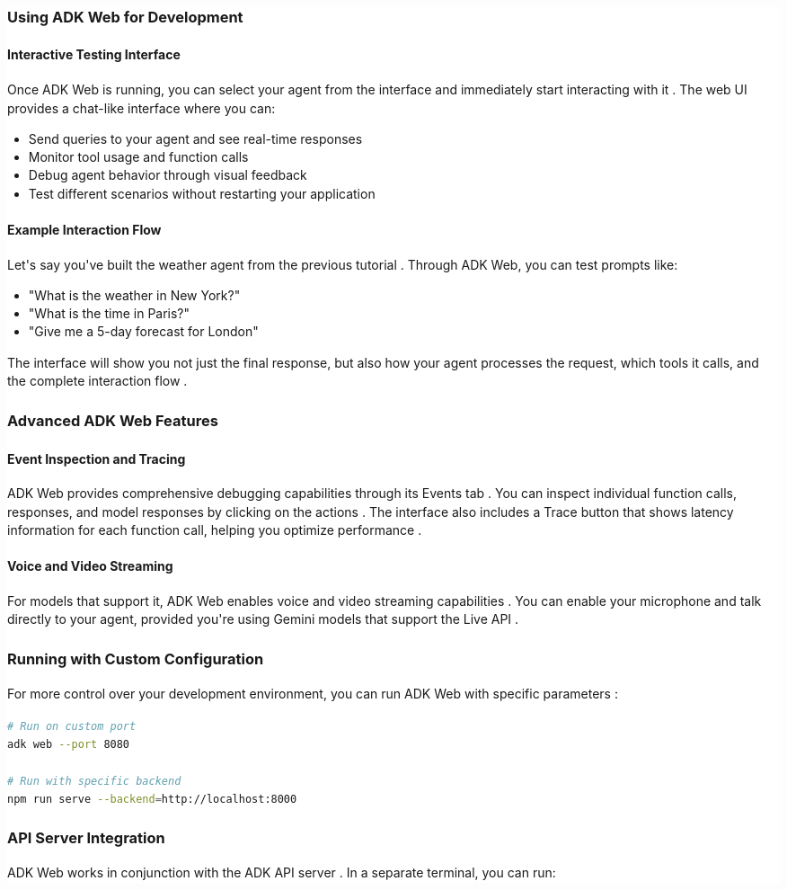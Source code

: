 ### Using ADK Web for Development

#### Interactive Testing Interface

Once ADK Web is running, you can select your agent from the interface and immediately start interacting with it . The web UI provides a chat-like interface where you can:

- Send queries to your agent and see real-time responses
- Monitor tool usage and function calls
- Debug agent behavior through visual feedback
- Test different scenarios without restarting your application

#### Example Interaction Flow

Let's say you've built the weather agent from the previous tutorial . Through ADK Web, you can test prompts like:

- "What is the weather in New York?"
- "What is the time in Paris?"
- "Give me a 5-day forecast for London"

The interface will show you not just the final response, but also how your agent processes the request, which tools it calls, and the complete interaction flow .

### Advanced ADK Web Features

#### Event Inspection and Tracing

ADK Web provides comprehensive debugging capabilities through its Events tab . You can inspect individual function calls, responses, and model responses by clicking on the actions . The interface also includes a Trace button that shows latency information for each function call, helping you optimize performance .

#### Voice and Video Streaming

For models that support it, ADK Web enables voice and video streaming capabilities . You can enable your microphone and talk directly to your agent, provided you're using Gemini models that support the Live API .

### Running with Custom Configuration

For more control over your development environment, you can run ADK Web with specific parameters :

```bash
# Run on custom port
adk web --port 8080

# Run with specific backend
npm run serve --backend=http://localhost:8000
```

### API Server Integration

ADK Web works in conjunction with the ADK API server . In a separate terminal, you can run:
